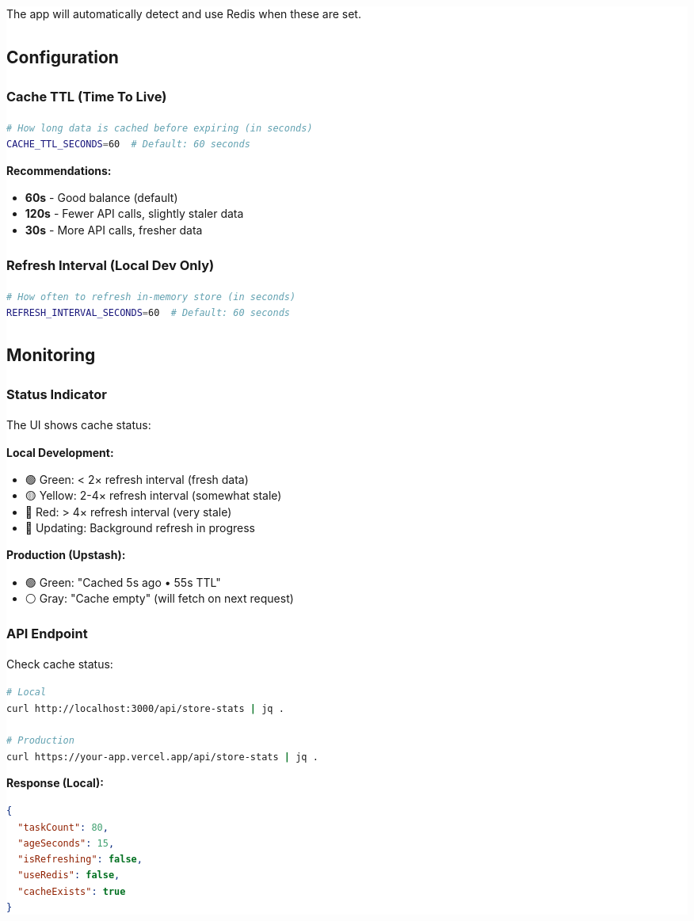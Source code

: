 The app will automatically detect and use Redis when these are set.

## Configuration

### Cache TTL (Time To Live)

```bash
# How long data is cached before expiring (in seconds)
CACHE_TTL_SECONDS=60  # Default: 60 seconds
```

**Recommendations:**
- **60s** - Good balance (default)
- **120s** - Fewer API calls, slightly staler data
- **30s** - More API calls, fresher data

### Refresh Interval (Local Dev Only)

```bash
# How often to refresh in-memory store (in seconds)
REFRESH_INTERVAL_SECONDS=60  # Default: 60 seconds
```

## Monitoring

### Status Indicator

The UI shows cache status:

**Local Development:**
- 🟢 Green: < 2× refresh interval (fresh data)
- 🟡 Yellow: 2-4× refresh interval (somewhat stale)
- 🔴 Red: > 4× refresh interval (very stale)
- 🔄 Updating: Background refresh in progress

**Production (Upstash):**
- 🟢 Green: "Cached 5s ago • 55s TTL"
- ⚪ Gray: "Cache empty" (will fetch on next request)

### API Endpoint

Check cache status:
```bash
# Local
curl http://localhost:3000/api/store-stats | jq .

# Production
curl https://your-app.vercel.app/api/store-stats | jq .
```

**Response (Local):**
```json
{
  "taskCount": 80,
  "ageSeconds": 15,
  "isRefreshing": false,
  "useRedis": false,
  "cacheExists": true
}
```

